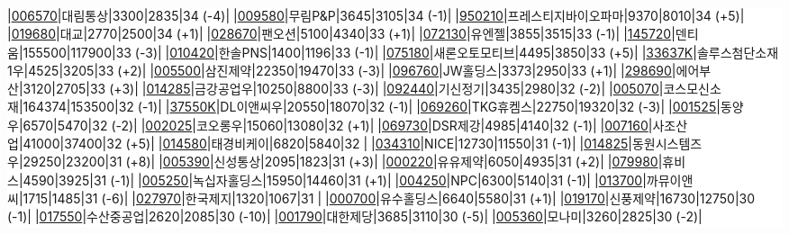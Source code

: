|[006570](https://finance.daum.net/quotes/A006570)|대림통상|3300|2835|34 (-4)|
|[009580](https://finance.daum.net/quotes/A009580)|무림P&P|3645|3105|34 (-1)|
|[950210](https://finance.daum.net/quotes/A950210)|프레스티지바이오파마|9370|8010|34 (+5)|
|[019680](https://finance.daum.net/quotes/A019680)|대교|2770|2500|34 (+1)|
|[028670](https://finance.daum.net/quotes/A028670)|팬오션|5100|4340|33 (+1)|
|[072130](https://finance.daum.net/quotes/A072130)|유엔젤|3855|3515|33 (-1)|
|[145720](https://finance.daum.net/quotes/A145720)|덴티움|155500|117900|33 (-3)|
|[010420](https://finance.daum.net/quotes/A010420)|한솔PNS|1400|1196|33 (-1)|
|[075180](https://finance.daum.net/quotes/A075180)|새론오토모티브|4495|3850|33 (+5)|
|[33637K](https://finance.daum.net/quotes/A33637K)|솔루스첨단소재1우|4525|3205|33 (+2)|
|[005500](https://finance.daum.net/quotes/A005500)|삼진제약|22350|19470|33 (-3)|
|[096760](https://finance.daum.net/quotes/A096760)|JW홀딩스|3373|2950|33 (+1)|
|[298690](https://finance.daum.net/quotes/A298690)|에어부산|3120|2705|33 (+3)|
|[014285](https://finance.daum.net/quotes/A014285)|금강공업우|10250|8800|33 (-3)|
|[092440](https://finance.daum.net/quotes/A092440)|기신정기|3435|2980|32 (-2)|
|[005070](https://finance.daum.net/quotes/A005070)|코스모신소재|164374|153500|32 (-1)|
|[37550K](https://finance.daum.net/quotes/A37550K)|DL이앤씨우|20550|18070|32 (-1)|
|[069260](https://finance.daum.net/quotes/A069260)|TKG휴켐스|22750|19320|32 (-3)|
|[001525](https://finance.daum.net/quotes/A001525)|동양우|6570|5470|32 (-2)|
|[002025](https://finance.daum.net/quotes/A002025)|코오롱우|15060|13080|32 (+1)|
|[069730](https://finance.daum.net/quotes/A069730)|DSR제강|4985|4140|32 (-1)|
|[007160](https://finance.daum.net/quotes/A007160)|사조산업|41000|37400|32 (+5)|
|[014580](https://finance.daum.net/quotes/A014580)|태경비케이|6820|5840|32 |
|[034310](https://finance.daum.net/quotes/A034310)|NICE|12730|11550|31 (-1)|
|[014825](https://finance.daum.net/quotes/A014825)|동원시스템즈우|29250|23200|31 (+8)|
|[005390](https://finance.daum.net/quotes/A005390)|신성통상|2095|1823|31 (+3)|
|[000220](https://finance.daum.net/quotes/A000220)|유유제약|6050|4935|31 (+2)|
|[079980](https://finance.daum.net/quotes/A079980)|휴비스|4590|3925|31 (-1)|
|[005250](https://finance.daum.net/quotes/A005250)|녹십자홀딩스|15950|14460|31 (+1)|
|[004250](https://finance.daum.net/quotes/A004250)|NPC|6300|5140|31 (-1)|
|[013700](https://finance.daum.net/quotes/A013700)|까뮤이앤씨|1715|1485|31 (-6)|
|[027970](https://finance.daum.net/quotes/A027970)|한국제지|1320|1067|31 |
|[000700](https://finance.daum.net/quotes/A000700)|유수홀딩스|6640|5580|31 (+1)|
|[019170](https://finance.daum.net/quotes/A019170)|신풍제약|16730|12750|30 (-1)|
|[017550](https://finance.daum.net/quotes/A017550)|수산중공업|2620|2085|30 (-10)|
|[001790](https://finance.daum.net/quotes/A001790)|대한제당|3685|3110|30 (-5)|
|[005360](https://finance.daum.net/quotes/A005360)|모나미|3260|2825|30 (-2)|